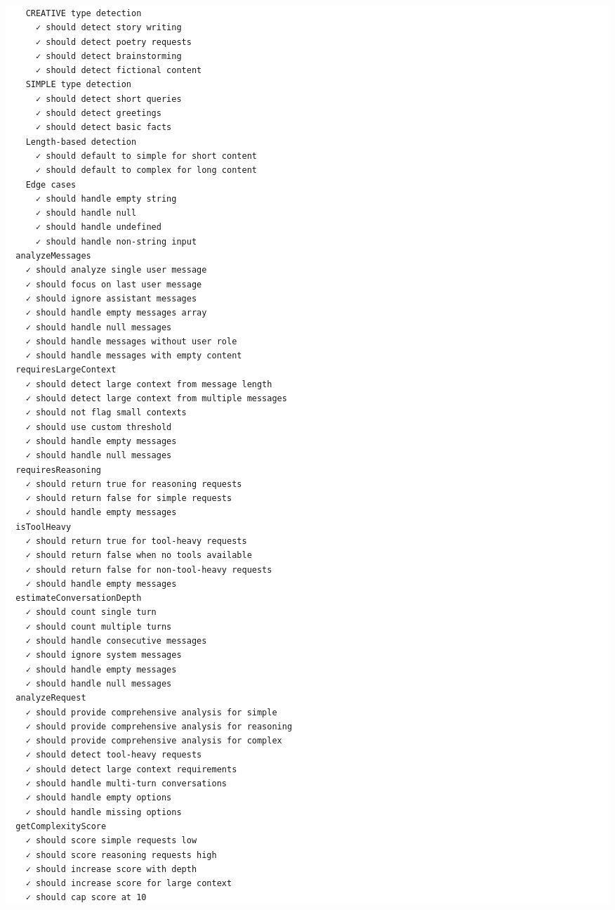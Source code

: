 ```bash
    CREATIVE type detection
      ✓ should detect story writing
      ✓ should detect poetry requests
      ✓ should detect brainstorming
      ✓ should detect fictional content
    SIMPLE type detection
      ✓ should detect short queries
      ✓ should detect greetings
      ✓ should detect basic facts
    Length-based detection
      ✓ should default to simple for short content
      ✓ should default to complex for long content
    Edge cases
      ✓ should handle empty string
      ✓ should handle null
      ✓ should handle undefined
      ✓ should handle non-string input
  analyzeMessages
    ✓ should analyze single user message
    ✓ should focus on last user message
    ✓ should ignore assistant messages
    ✓ should handle empty messages array
    ✓ should handle null messages
    ✓ should handle messages without user role
    ✓ should handle messages with empty content
  requiresLargeContext
    ✓ should detect large context from message length
    ✓ should detect large context from multiple messages
    ✓ should not flag small contexts
    ✓ should use custom threshold
    ✓ should handle empty messages
    ✓ should handle null messages
  requiresReasoning
    ✓ should return true for reasoning requests
    ✓ should return false for simple requests
    ✓ should handle empty messages
  isToolHeavy
    ✓ should return true for tool-heavy requests
    ✓ should return false when no tools available
    ✓ should return false for non-tool-heavy requests
    ✓ should handle empty messages
  estimateConversationDepth
    ✓ should count single turn
    ✓ should count multiple turns
    ✓ should handle consecutive messages
    ✓ should ignore system messages
    ✓ should handle empty messages
    ✓ should handle null messages
  analyzeRequest
    ✓ should provide comprehensive analysis for simple
    ✓ should provide comprehensive analysis for reasoning
    ✓ should provide comprehensive analysis for complex
    ✓ should detect tool-heavy requests
    ✓ should detect large context requirements
    ✓ should handle multi-turn conversations
    ✓ should handle empty options
    ✓ should handle missing options
  getComplexityScore
    ✓ should score simple requests low
    ✓ should score reasoning requests high
    ✓ should increase score with depth
    ✓ should increase score for large context
    ✓ should cap score at 10
```
